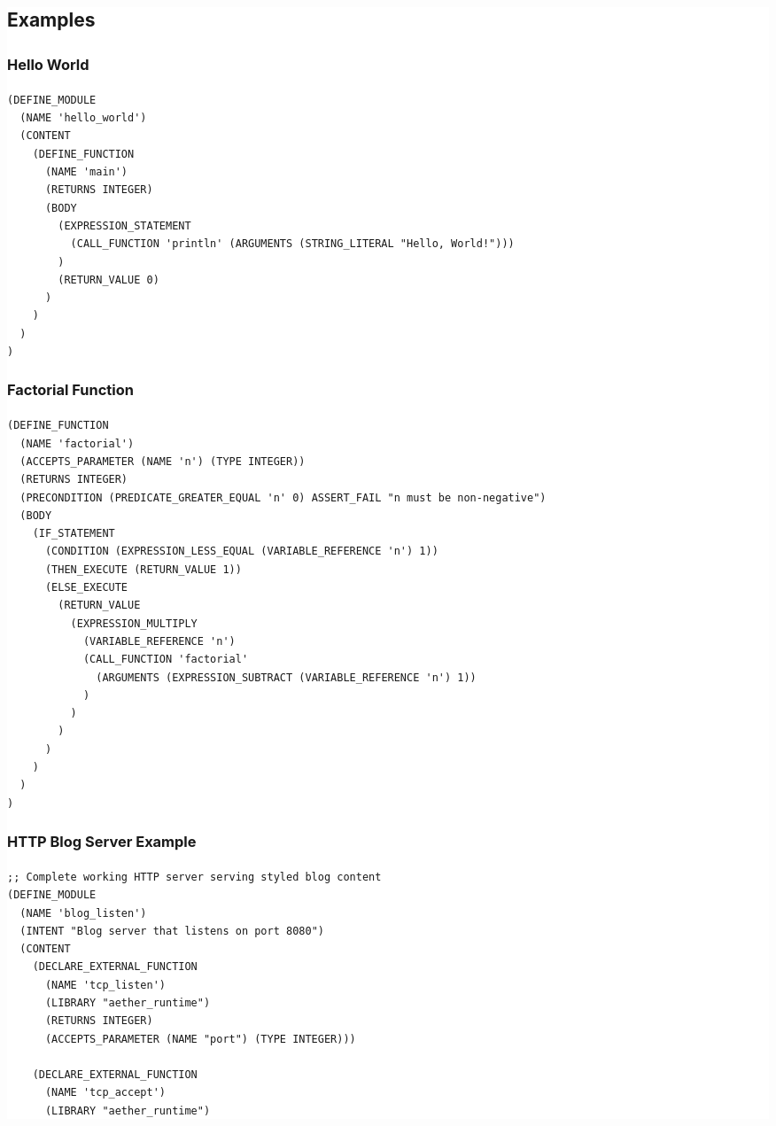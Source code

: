 ## Examples

### Hello World
```aether
(DEFINE_MODULE
  (NAME 'hello_world')
  (CONTENT
    (DEFINE_FUNCTION
      (NAME 'main')
      (RETURNS INTEGER)
      (BODY
        (EXPRESSION_STATEMENT
          (CALL_FUNCTION 'println' (ARGUMENTS (STRING_LITERAL "Hello, World!")))
        )
        (RETURN_VALUE 0)
      )
    )
  )
)
```

### Factorial Function
```aether
(DEFINE_FUNCTION
  (NAME 'factorial')
  (ACCEPTS_PARAMETER (NAME 'n') (TYPE INTEGER))
  (RETURNS INTEGER)
  (PRECONDITION (PREDICATE_GREATER_EQUAL 'n' 0) ASSERT_FAIL "n must be non-negative")
  (BODY
    (IF_STATEMENT
      (CONDITION (EXPRESSION_LESS_EQUAL (VARIABLE_REFERENCE 'n') 1))
      (THEN_EXECUTE (RETURN_VALUE 1))
      (ELSE_EXECUTE
        (RETURN_VALUE
          (EXPRESSION_MULTIPLY
            (VARIABLE_REFERENCE 'n')
            (CALL_FUNCTION 'factorial'
              (ARGUMENTS (EXPRESSION_SUBTRACT (VARIABLE_REFERENCE 'n') 1))
            )
          )
        )
      )
    )
  )
)
```

### HTTP Blog Server Example
```aether
;; Complete working HTTP server serving styled blog content
(DEFINE_MODULE
  (NAME 'blog_listen')
  (INTENT "Blog server that listens on port 8080")
  (CONTENT
    (DECLARE_EXTERNAL_FUNCTION
      (NAME 'tcp_listen')
      (LIBRARY "aether_runtime")
      (RETURNS INTEGER)
      (ACCEPTS_PARAMETER (NAME "port") (TYPE INTEGER)))

    (DECLARE_EXTERNAL_FUNCTION
      (NAME 'tcp_accept')
      (LIBRARY "aether_runtime")
```